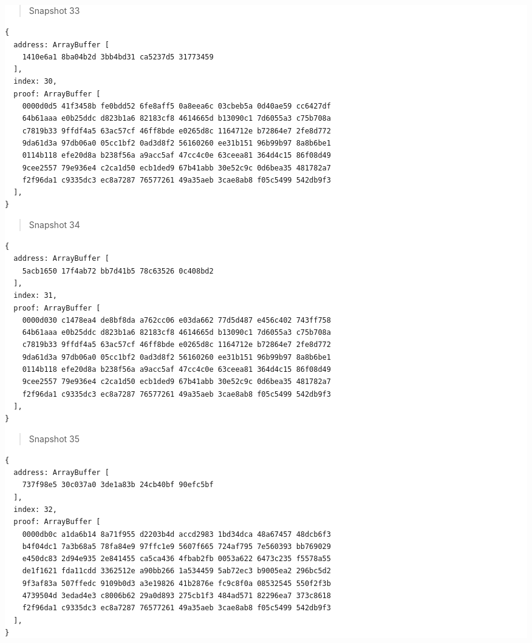 > Snapshot 33

    {
      address: ArrayBuffer [
        1410e6a1 8ba04b2d 3bb4bd31 ca5237d5 31773459
      ],
      index: 30,
      proof: ArrayBuffer [
        0000d0d5 41f3458b fe0bdd52 6fe8aff5 0a8eea6c 03cbeb5a 0d40ae59 cc6427df
        64b61aaa e0b25ddc d823b1a6 82183cf8 4614665d b13090c1 7d6055a3 c75b708a
        c7819b33 9ffdf4a5 63ac57cf 46ff8bde e0265d8c 1164712e b72864e7 2fe8d772
        9da61d3a 97db06a0 05cc1bf2 0ad3d8f2 56160260 ee31b151 96b99b97 8a8b6be1
        0114b118 efe20d8a b238f56a a9acc5af 47cc4c0e 63ceea81 364d4c15 86f08d49
        9cee2557 79e936e4 c2ca1d50 ecb1ded9 67b41abb 30e52c9c 0d6bea35 481782a7
        f2f96da1 c9335dc3 ec8a7287 76577261 49a35aeb 3cae8ab8 f05c5499 542db9f3
      ],
    }

> Snapshot 34

    {
      address: ArrayBuffer [
        5acb1650 17f4ab72 bb7d41b5 78c63526 0c408bd2
      ],
      index: 31,
      proof: ArrayBuffer [
        0000d030 c1478ea4 de8bf8da a762cc06 e03da662 77d5d487 e456c402 743ff758
        64b61aaa e0b25ddc d823b1a6 82183cf8 4614665d b13090c1 7d6055a3 c75b708a
        c7819b33 9ffdf4a5 63ac57cf 46ff8bde e0265d8c 1164712e b72864e7 2fe8d772
        9da61d3a 97db06a0 05cc1bf2 0ad3d8f2 56160260 ee31b151 96b99b97 8a8b6be1
        0114b118 efe20d8a b238f56a a9acc5af 47cc4c0e 63ceea81 364d4c15 86f08d49
        9cee2557 79e936e4 c2ca1d50 ecb1ded9 67b41abb 30e52c9c 0d6bea35 481782a7
        f2f96da1 c9335dc3 ec8a7287 76577261 49a35aeb 3cae8ab8 f05c5499 542db9f3
      ],
    }

> Snapshot 35

    {
      address: ArrayBuffer [
        737f98e5 30c037a0 3de1a83b 24cb40bf 90efc5bf
      ],
      index: 32,
      proof: ArrayBuffer [
        0000db0c a1da6b14 8a71f955 d2203b4d accd2983 1bd34dca 48a67457 48dcb6f3
        b4f04dc1 7a3b68a5 78fa84e9 97ffc1e9 5607f665 724af795 7e560393 bb769029
        e450dc83 2d94e935 2e841455 ca5ca436 4fbab2fb 0053a622 6473c235 f5578a55
        de1f1621 fda11cdd 3362512e a90bb266 1a534459 5ab72ec3 b9005ea2 296bc5d2
        9f3af83a 507ffedc 9109b0d3 a3e19826 41b2876e fc9c8f0a 08532545 550f2f3b
        4739504d 3edad4e3 c8006b62 29a0d893 275cb1f3 484ad571 82296ea7 373c8618
        f2f96da1 c9335dc3 ec8a7287 76577261 49a35aeb 3cae8ab8 f05c5499 542db9f3
      ],
    }
